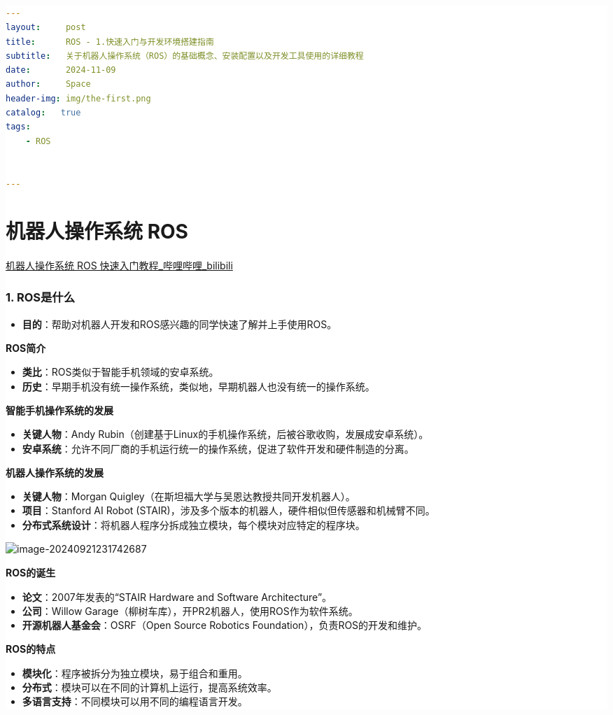 ```yaml
---
layout:     post
title:      ROS - 1.快速入门与开发环境搭建指南
subtitle:   关于机器人操作系统（ROS）的基础概念、安装配置以及开发工具使用的详细教程
date:       2024-11-09
author:     Space
header-img: img/the-first.png
catalog:   true
tags:
    - ROS


---
```




# 机器人操作系统 ROS 

[机器人操作系统 ROS 快速入门教程_哔哩哔哩_bilibili](https://www.bilibili.com/video/BV1BP4y1o7pw/?spm_id_from=333.337.search-card.all.click&vd_source=e03b252a2c1fefc80e6f48a6f52e2a4d)

### 1. ROS是什么

- **目的**：帮助对机器人开发和ROS感兴趣的同学快速了解并上手使用ROS。

**ROS简介**

- **类比**：ROS类似于智能手机领域的安卓系统。
- **历史**：早期手机没有统一操作系统，类似地，早期机器人也没有统一的操作系统。

**智能手机操作系统的发展**

- **关键人物**：Andy Rubin（创建基于Linux的手机操作系统，后被谷歌收购，发展成安卓系统）。
- **安卓系统**：允许不同厂商的手机运行统一的操作系统，促进了软件开发和硬件制造的分离。

**机器人操作系统的发展**

- **关键人物**：Morgan Quigley（在斯坦福大学与吴恩达教授共同开发机器人）。
- **项目**：Stanford AI Robot (STAIR)，涉及多个版本的机器人，硬件相似但传感器和机械臂不同。
- **分布式系统设计**：将机器人程序分拆成独立模块，每个模块对应特定的程序块。

![image-20240921231742687](https://raw.githubusercontent.com/dhw2536/Picture/main/202411110010430.png)

**ROS的诞生**

- **论文**：2007年发表的“STAIR Hardware and Software Architecture”。
- **公司**：Willow Garage（柳树车库），开PR2机器人，使用ROS作为软件系统。
- **开源机器人基金会**：OSRF（Open Source Robotics Foundation），负责ROS的开发和维护。

**ROS的特点**

- **模块化**：程序被拆分为独立模块，易于组合和重用。
- **分布式**：模块可以在不同的计算机上运行，提高系统效率。
- **多语言支持**：不同模块可以用不同的编程语言开发。
